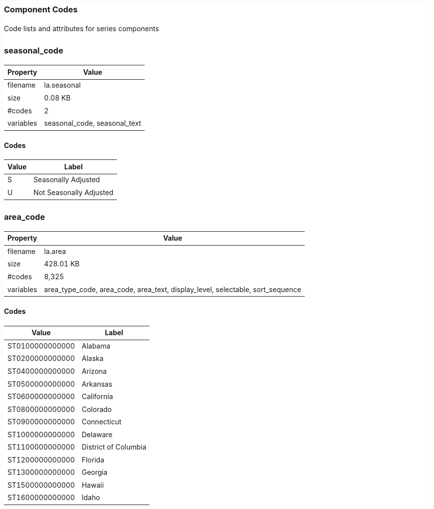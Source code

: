 
### Component Codes

Code lists and attributes for series components



### seasonal_code

| Property | Value |
|----------|-------|
| filename | la.seasonal|
| size | 0.08 KB|
| #codes | 2|
| variables | seasonal_code, seasonal_text|


#### Codes

| Value | Label |
|-------|-------|
| S | Seasonally Adjusted |
| U | Not Seasonally Adjusted |


### area_code

| Property | Value |
|----------|-------|
| filename | la.area|
| size | 428.01 KB|
| #codes | 8,325|
| variables | area_type_code, area_code, area_text, display_level, selectable, sort_sequence|


#### Codes

| Value | Label |
|-------|-------|
| ST0100000000000 | Alabama |
| ST0200000000000 | Alaska |
| ST0400000000000 | Arizona |
| ST0500000000000 | Arkansas |
| ST0600000000000 | California |
| ST0800000000000 | Colorado |
| ST0900000000000 | Connecticut |
| ST1000000000000 | Delaware |
| ST1100000000000 | District of Columbia |
| ST1200000000000 | Florida |
| ST1300000000000 | Georgia |
| ST1500000000000 | Hawaii |
| ST1600000000000 | Idaho |